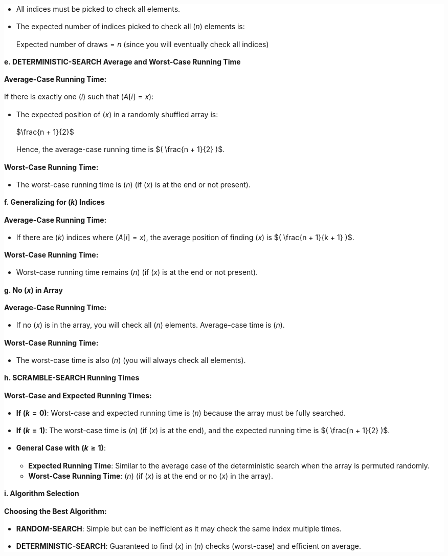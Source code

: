 - All indices must be picked to check all elements.
- The expected number of indices picked to check all $( n )$ elements is:

  $\text{Expected number of draws} = n \text{ (since you will eventually check all indices)}$

**e. DETERMINISTIC-SEARCH Average and Worst-Case Running Time**

**Average-Case Running Time:**

If there is exactly one $( i )$ such that $( A[i] = x )$:

- The expected position of $( x )$ in a randomly shuffled array is:

  $\frac{n + 1}{2}$

  Hence, the average-case running time is $( \frac{n + 1}{2} )$.

**Worst-Case Running Time:**

- The worst-case running time is $( n )$ (if $( x )$ is at the end or not present).

**f. Generalizing for $( k )$ Indices**

**Average-Case Running Time:**

- If there are $( k )$ indices where $( A[i] = x )$, the average position of finding $( x )$ is $( \frac{n + 1}{k + 1} )$.

**Worst-Case Running Time:**

- Worst-case running time remains $( n )$ (if $( x )$ is at the end or not present).

**g. No $( x )$ in Array**

**Average-Case Running Time:**

- If no $( x )$ is in the array, you will check all $( n )$ elements. Average-case time is $( n )$.

**Worst-Case Running Time:**

- The worst-case time is also $( n )$ (you will always check all elements).

**h. SCRAMBLE-SEARCH Running Times**

**Worst-Case and Expected Running Times:**

- **If $( k = 0 )$**: Worst-case and expected running time is $( n )$ because the array must be fully searched.
  
- **If $( k = 1 )$**: The worst-case time is $( n )$ (if $( x )$ is at the end), and the expected running time is $( \frac{n + 1}{2} )$.

- **General Case with $( k \ge 1 )$**:
  - **Expected Running Time**: Similar to the average case of the deterministic search when the array is permuted randomly.
  - **Worst-Case Running Time**: $( n )$ (if $( x )$ is at the end or no $( x )$ in the array).

**i. Algorithm Selection**

**Choosing the Best Algorithm:**

- **RANDOM-SEARCH**: Simple but can be inefficient as it may check the same index multiple times.
  
- **DETERMINISTIC-SEARCH**: Guaranteed to find $( x )$ in $( n )$ checks (worst-case) and efficient on average.
